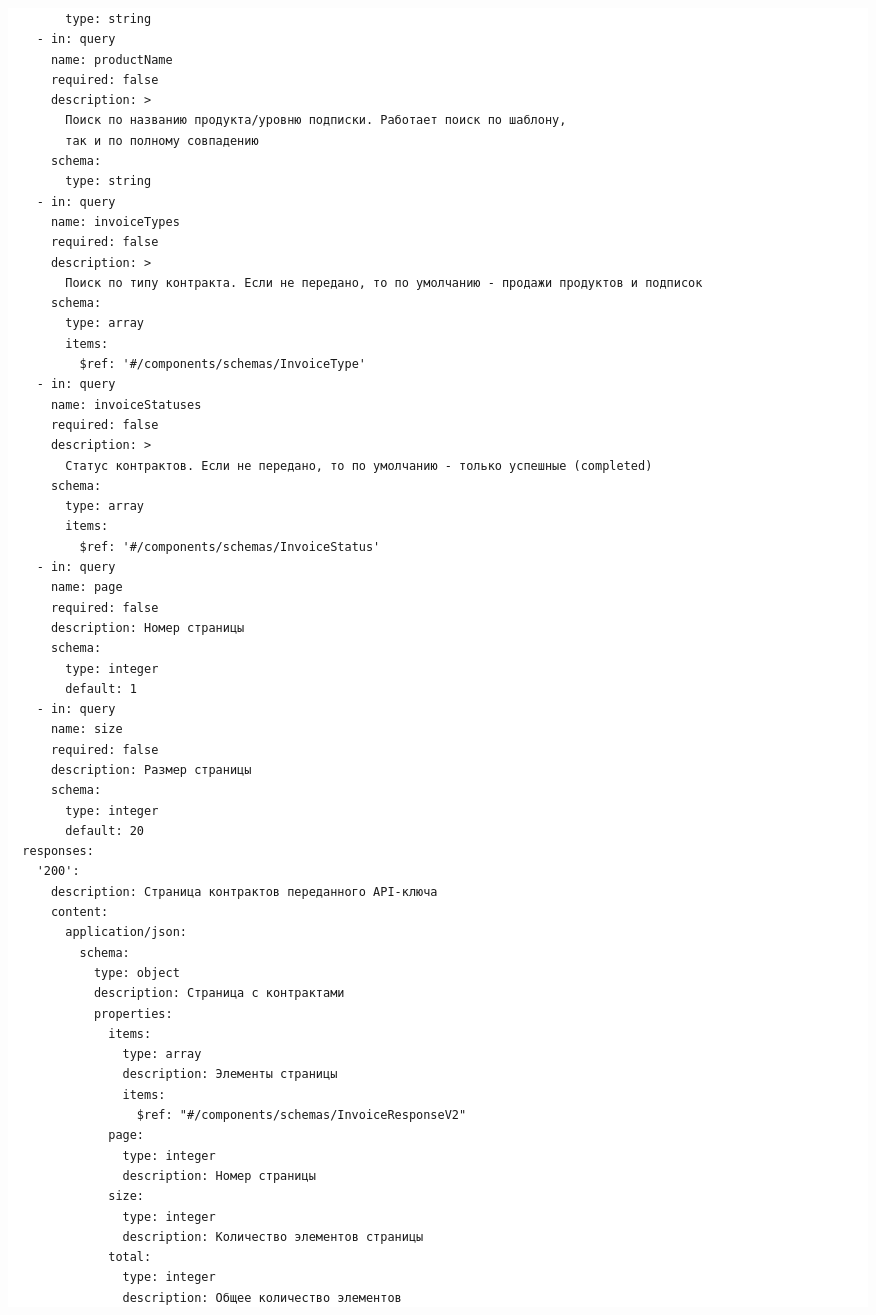             type: string
        - in: query
          name: productName
          required: false
          description: >
            Поиск по названию продукта/уровню подписки. Работает поиск по шаблону,
            так и по полному совпадению
          schema:
            type: string
        - in: query
          name: invoiceTypes
          required: false
          description: >
            Поиск по типу контракта. Если не передано, то по умолчанию - продажи продуктов и подписок
          schema:
            type: array
            items:
              $ref: '#/components/schemas/InvoiceType'
        - in: query
          name: invoiceStatuses
          required: false
          description: >
            Статус контрактов. Если не передано, то по умолчанию - только успешные (completed)
          schema:
            type: array
            items:
              $ref: '#/components/schemas/InvoiceStatus'
        - in: query
          name: page
          required: false
          description: Номер страницы
          schema:
            type: integer
            default: 1
        - in: query
          name: size
          required: false
          description: Размер страницы
          schema:
            type: integer
            default: 20
      responses:
        '200':
          description: Страница контрактов переданного API-ключа
          content:
            application/json:
              schema:
                type: object
                description: Страница с контрактами
                properties:
                  items:
                    type: array
                    description: Элементы страницы
                    items:
                      $ref: "#/components/schemas/InvoiceResponseV2"
                  page:
                    type: integer
                    description: Номер страницы
                  size:
                    type: integer
                    description: Количество элементов страницы
                  total:
                    type: integer
                    description: Общее количество элементов